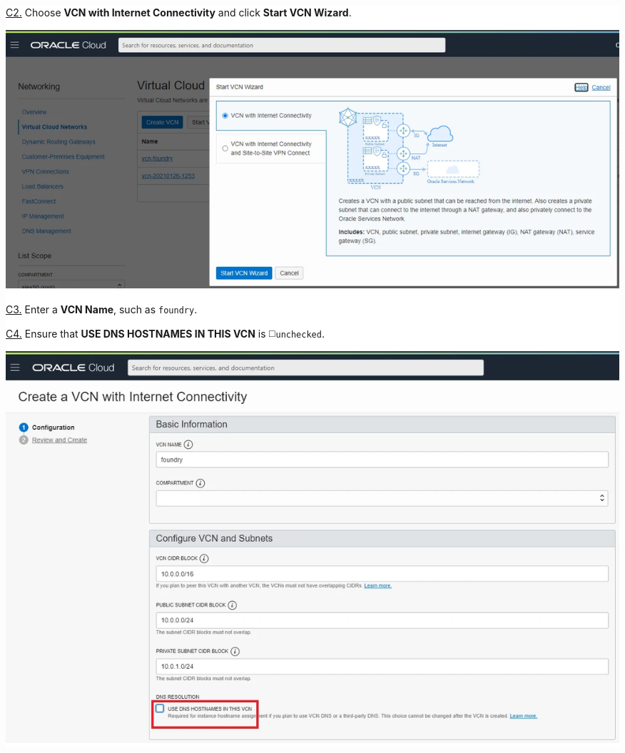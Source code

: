<a id="C2" href="#C2">C2.</a> Choose **VCN with Internet Connectivity** and click **Start VCN Wizard**. 

![Start VCN Wizard](/images/oracle/image5.webp)

<a id="C3" href="#C3">C3.</a> Enter a **VCN Name**, such as `foundry`. 

<a id="C4" href="#C4">C4.</a> Ensure that **USE DNS HOSTNAMES IN THIS VCN** is :white_medium_square:`unchecked`.

![Create VCN](/images/oracle/image19.webp)
